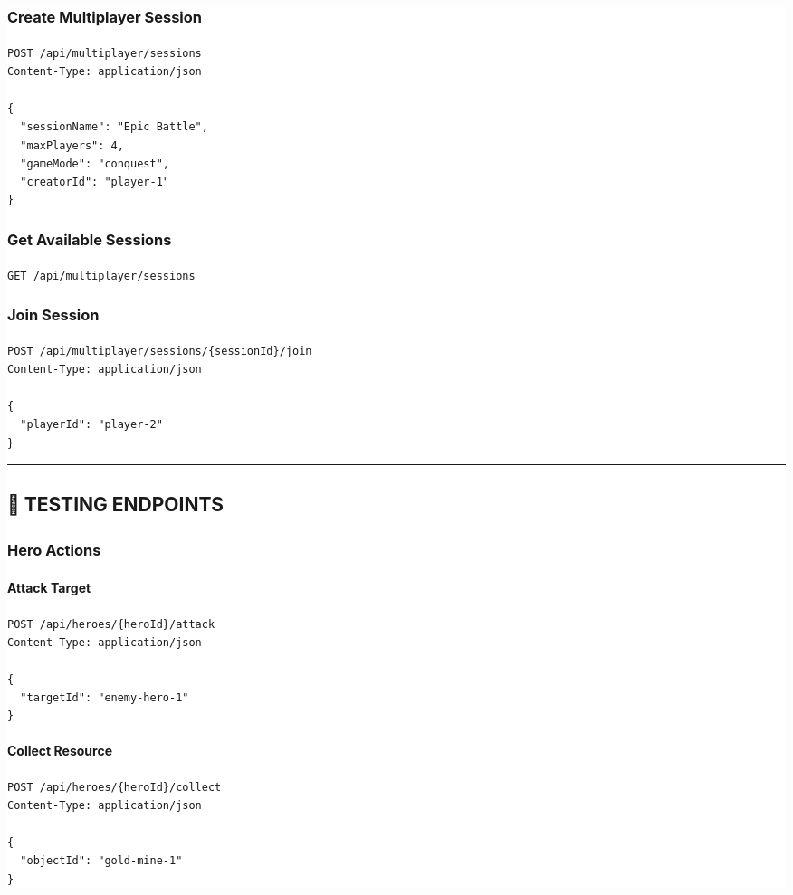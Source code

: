 ### Create Multiplayer Session
```
POST /api/multiplayer/sessions
Content-Type: application/json

{
  "sessionName": "Epic Battle",
  "maxPlayers": 4,
  "gameMode": "conquest",
  "creatorId": "player-1"
}
```

### Get Available Sessions
```
GET /api/multiplayer/sessions
```

### Join Session
```
POST /api/multiplayer/sessions/{sessionId}/join
Content-Type: application/json

{
  "playerId": "player-2"
}
```

---

## 🧪 TESTING ENDPOINTS

### Hero Actions

#### Attack Target
```
POST /api/heroes/{heroId}/attack
Content-Type: application/json

{
  "targetId": "enemy-hero-1"
}
```

#### Collect Resource
```
POST /api/heroes/{heroId}/collect
Content-Type: application/json

{
  "objectId": "gold-mine-1"
}
```
